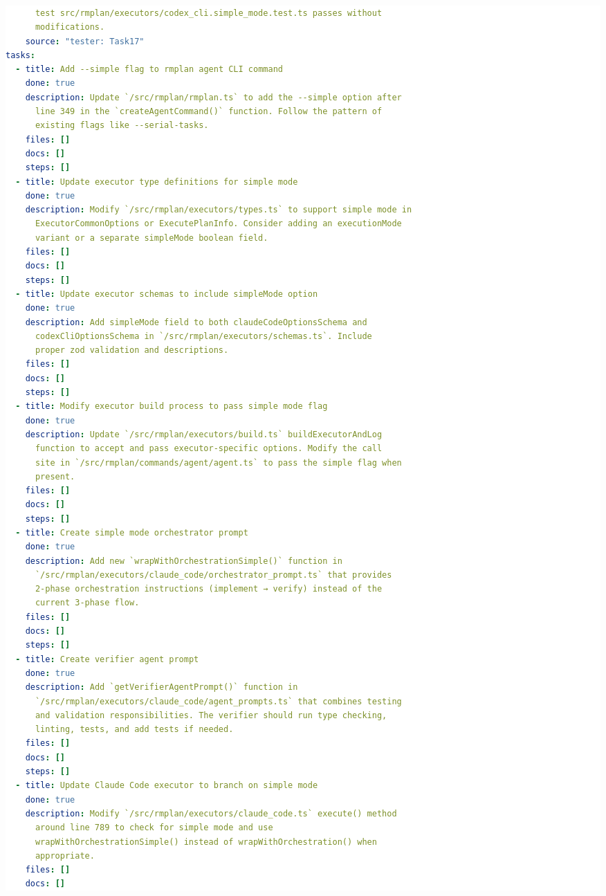 ```yaml
      test src/rmplan/executors/codex_cli.simple_mode.test.ts passes without
      modifications.
    source: "tester: Task17"
tasks:
  - title: Add --simple flag to rmplan agent CLI command
    done: true
    description: Update `/src/rmplan/rmplan.ts` to add the --simple option after
      line 349 in the `createAgentCommand()` function. Follow the pattern of
      existing flags like --serial-tasks.
    files: []
    docs: []
    steps: []
  - title: Update executor type definitions for simple mode
    done: true
    description: Modify `/src/rmplan/executors/types.ts` to support simple mode in
      ExecutorCommonOptions or ExecutePlanInfo. Consider adding an executionMode
      variant or a separate simpleMode boolean field.
    files: []
    docs: []
    steps: []
  - title: Update executor schemas to include simpleMode option
    done: true
    description: Add simpleMode field to both claudeCodeOptionsSchema and
      codexCliOptionsSchema in `/src/rmplan/executors/schemas.ts`. Include
      proper zod validation and descriptions.
    files: []
    docs: []
    steps: []
  - title: Modify executor build process to pass simple mode flag
    done: true
    description: Update `/src/rmplan/executors/build.ts` buildExecutorAndLog
      function to accept and pass executor-specific options. Modify the call
      site in `/src/rmplan/commands/agent/agent.ts` to pass the simple flag when
      present.
    files: []
    docs: []
    steps: []
  - title: Create simple mode orchestrator prompt
    done: true
    description: Add new `wrapWithOrchestrationSimple()` function in
      `/src/rmplan/executors/claude_code/orchestrator_prompt.ts` that provides
      2-phase orchestration instructions (implement → verify) instead of the
      current 3-phase flow.
    files: []
    docs: []
    steps: []
  - title: Create verifier agent prompt
    done: true
    description: Add `getVerifierAgentPrompt()` function in
      `/src/rmplan/executors/claude_code/agent_prompts.ts` that combines testing
      and validation responsibilities. The verifier should run type checking,
      linting, tests, and add tests if needed.
    files: []
    docs: []
    steps: []
  - title: Update Claude Code executor to branch on simple mode
    done: true
    description: Modify `/src/rmplan/executors/claude_code.ts` execute() method
      around line 789 to check for simple mode and use
      wrapWithOrchestrationSimple() instead of wrapWithOrchestration() when
      appropriate.
    files: []
    docs: []
```